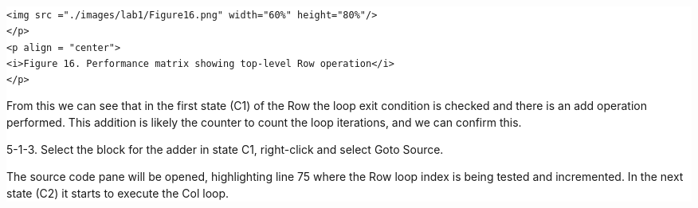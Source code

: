     <img src ="./images/lab1/Figure16.png" width="60%" height="80%"/>
    </p>
    <p align = "center">
    <i>Figure 16. Performance matrix showing top-level Row operation</i>
    </p>
From this we can see that in the first state (C1) of the Row the loop exit condition is checked and there is an add operation performed. This addition is likely the counter to count the loop iterations, and we can confirm this.

5-1-3. Select the block for the adder in state C1, right-click and select Goto Source.

The source code pane will be opened, highlighting line 75 where the Row loop index is being tested and incremented. In the next state (C2) it starts to execute the Col loop.
    <p align="center">